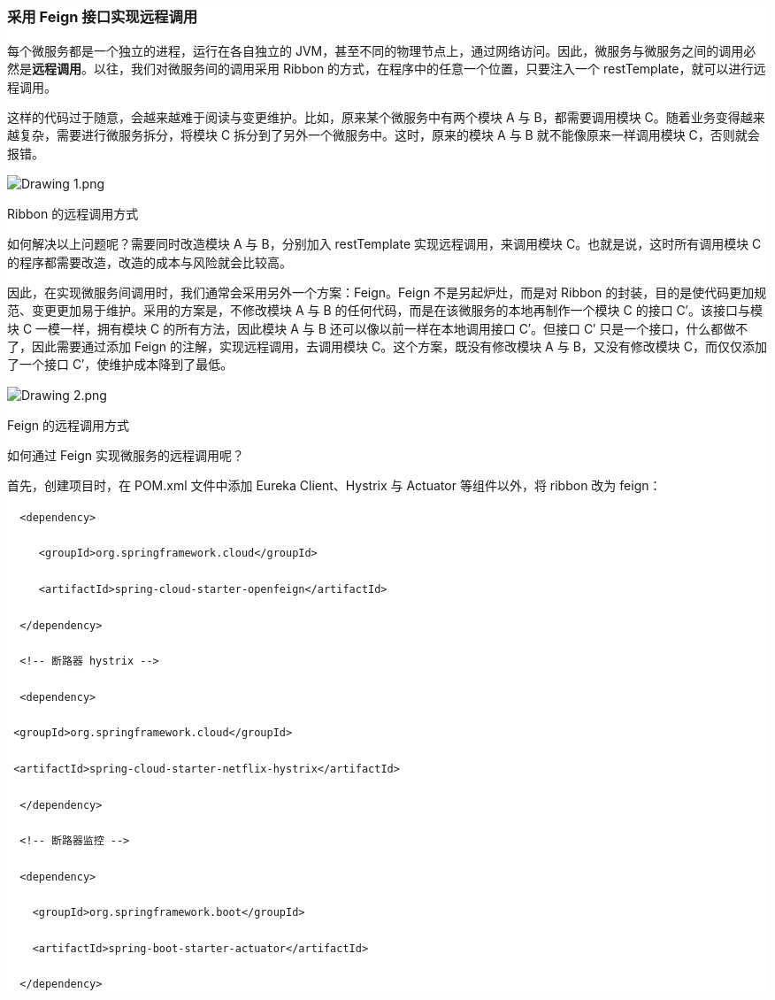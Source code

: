 ### 采用 Feign 接口实现远程调用

每个微服务都是一个独立的进程，运行在各自独立的 JVM，甚至不同的物理节点上，通过网络访问。因此，微服务与微服务之间的调用必然是**远程调用**。以往，我们对微服务间的调用采用 Ribbon 的方式，在程序中的任意一个位置，只要注入一个 restTemplate，就可以进行远程调用。

这样的代码过于随意，会越来越难于阅读与变更维护。比如，原来某个微服务中有两个模块 A 与 B，都需要调用模块 C。随着业务变得越来越复杂，需要进行微服务拆分，将模块 C 拆分到了另外一个微服务中。这时，原来的模块 A 与 B 就不能像原来一样调用模块 C，否则就会报错。

![Drawing 1.png](assets/CgpVE1_q1HuAOBfeAAC9Nd34EOU948.png)

Ribbon 的远程调用方式

如何解决以上问题呢？需要同时改造模块 A 与 B，分别加入 restTemplate 实现远程调用，来调用模块 C。也就是说，这时所有调用模块 C 的程序都需要改造，改造的成本与风险就会比较高。

因此，在实现微服务间调用时，我们通常会采用另外一个方案：Feign。Feign 不是另起炉灶，而是对 Ribbon 的封装，目的是使代码更加规范、变更更加易于维护。采用的方案是，不修改模块 A 与 B 的任何代码，而是在该微服务的本地再制作一个模块 C 的接口 C′。该接口与模块 C 一模一样，拥有模块 C 的所有方法，因此模块 A 与 B 还可以像以前一样在本地调用接口 C′。但接口 C′ 只是一个接口，什么都做不了，因此需要通过添加 Feign 的注解，实现远程调用，去调用模块 C。这个方案，既没有修改模块 A 与 B，又没有修改模块 C，而仅仅添加了一个接口 C′，使维护成本降到了最低。

![Drawing 2.png](assets/Cip5yF_q1IOAXztgAAC6-Yd2p84518.png)

Feign 的远程调用方式

如何通过 Feign 实现微服务的远程调用呢？

首先，创建项目时，在 POM.xml 文件中添加 Eureka Client、Hystrix 与 Actuator 等组件以外，将 ribbon 改为 feign：

```
  <dependency>

     <groupId>org.springframework.cloud</groupId>

     <artifactId>spring-cloud-starter-openfeign</artifactId>

  </dependency>

  <!-- 断路器 hystrix -->

  <dependency>

 <groupId>org.springframework.cloud</groupId>

 <artifactId>spring-cloud-starter-netflix-hystrix</artifactId>

  </dependency>

  <!-- 断路器监控 -->

  <dependency>

    <groupId>org.springframework.boot</groupId>

    <artifactId>spring-boot-starter-actuator</artifactId>

  </dependency>

```
